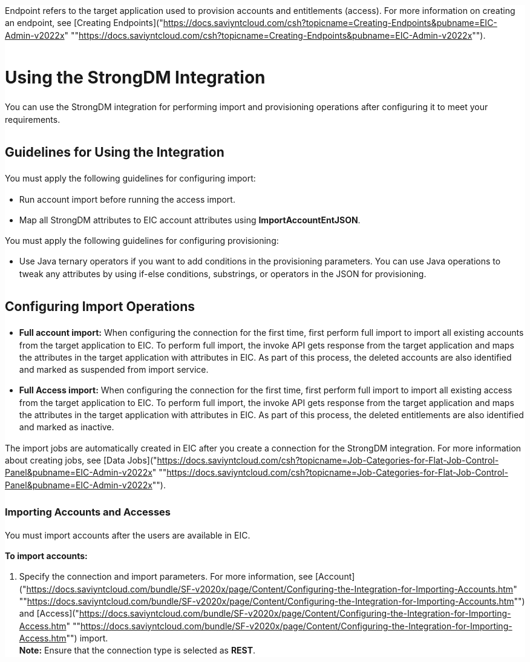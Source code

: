 Endpoint refers to the target application used to provision accounts and entitlements (access). For more information on creating an endpoint, see [Creating Endpoints]("https://docs.saviyntcloud.com/csh?topicname=Creating-Endpoints&pubname=EIC-Admin-v2022x" ""https://docs.saviyntcloud.com/csh?topicname=Creating-Endpoints&pubname=EIC-Admin-v2022x"").

Using the StrongDM Integration
==============================

You can use the StrongDM integration for performing import and provisioning operations after configuring it to meet your requirements. 

Guidelines for Using the Integration
------------------------------------

You must apply the following guidelines for configuring import: 

*   Run account import before running the access import.
    
*   Map all StrongDM attributes to EIC account attributes using **ImportAccountEntJSON**.
    

You must apply the following guidelines for configuring provisioning:

*   Use Java ternary operators if you want to add conditions in the provisioning parameters. You can use Java operations to tweak any attributes by using if-else conditions, substrings, or operators in the JSON for provisioning.
    

Configuring Import Operations
-----------------------------

*   **Full account import:** When configuring the connection for the first time, first perform full import to import all existing accounts from the target application to EIC. To perform full import, the invoke API gets response from the target application and maps the attributes in the target application with attributes in EIC. As part of this process, the deleted accounts are also identified and marked as suspended from import service.
    
*   **Full Access import:** When configuring the connection for the first time, first perform full import to import all existing access from the target application to EIC. To perform full import, the invoke API gets response from the target application and maps the attributes in the target application with attributes in EIC. As part of this process, the deleted entitlements are also identified and marked as inactive.
    

The import jobs are automatically created in EIC after you create a connection for the StrongDM integration. For more information about creating jobs, see [Data Jobs]("https://docs.saviyntcloud.com/csh?topicname=Job-Categories-for-Flat-Job-Control-Panel&pubname=EIC-Admin-v2022x" ""https://docs.saviyntcloud.com/csh?topicname=Job-Categories-for-Flat-Job-Control-Panel&pubname=EIC-Admin-v2022x"").

### **Importing Accounts and Accesses**

You must import accounts after the users are available in EIC.

**To import accounts:** 

1.  Specify the connection and import parameters. For more information, see [Account]("https://docs.saviyntcloud.com/bundle/SF-v2020x/page/Content/Configuring-the-Integration-for-Importing-Accounts.htm" ""https://docs.saviyntcloud.com/bundle/SF-v2020x/page/Content/Configuring-the-Integration-for-Importing-Accounts.htm"") and [Access]("https://docs.saviyntcloud.com/bundle/SF-v2020x/page/Content/Configuring-the-Integration-for-Importing-Access.htm" ""https://docs.saviyntcloud.com/bundle/SF-v2020x/page/Content/Configuring-the-Integration-for-Importing-Access.htm"") import.  
    **Note:** Ensure that the connection type is selected as **REST**.
    